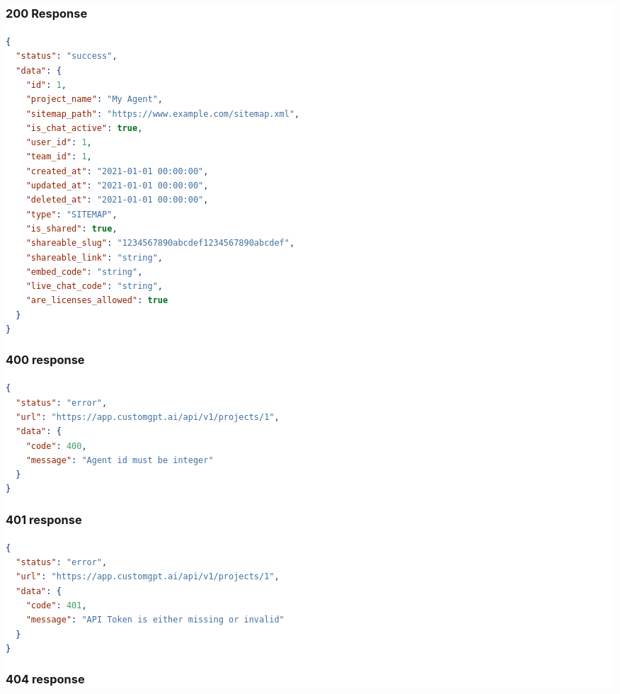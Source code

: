 ### 200 Response

```json
{
  "status": "success",
  "data": {
    "id": 1,
    "project_name": "My Agent",
    "sitemap_path": "https://www.example.com/sitemap.xml",
    "is_chat_active": true,
    "user_id": 1,
    "team_id": 1,
    "created_at": "2021-01-01 00:00:00",
    "updated_at": "2021-01-01 00:00:00",
    "deleted_at": "2021-01-01 00:00:00",
    "type": "SITEMAP",
    "is_shared": true,
    "shareable_slug": "1234567890abcdef1234567890abcdef",
    "shareable_link": "string",
    "embed_code": "string",
    "live_chat_code": "string",
    "are_licenses_allowed": true
  }
}
```

### 400 response

```json
{
  "status": "error",
  "url": "https://app.customgpt.ai/api/v1/projects/1",
  "data": {
    "code": 400,
    "message": "Agent id must be integer"
  }
}
```

### 401 response

```json
{
  "status": "error",
  "url": "https://app.customgpt.ai/api/v1/projects/1",
  "data": {
    "code": 401,
    "message": "API Token is either missing or invalid"
  }
}
```

### 404 response
